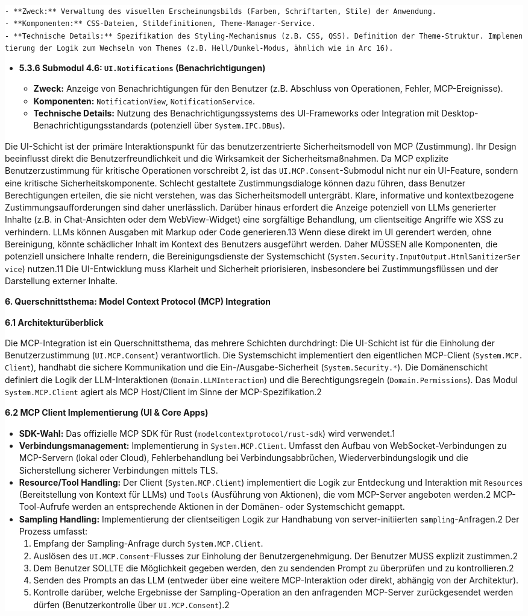     - **Zweck:** Verwaltung des visuellen Erscheinungsbilds (Farben, Schriftarten, Stile) der Anwendung.
    - **Komponenten:** CSS-Dateien, Stildefinitionen, Theme-Manager-Service.
    - **Technische Details:** Spezifikation des Styling-Mechanismus (z.B. CSS, QSS). Definition der Theme-Struktur. Implementierung der Logik zum Wechseln von Themes (z.B. Hell/Dunkel-Modus, ähnlich wie in Arc 16).
- **5.3.6 Submodul 4.6: `UI.Notifications` (Benachrichtigungen)**
    
    - **Zweck:** Anzeige von Benachrichtigungen für den Benutzer (z.B. Abschluss von Operationen, Fehler, MCP-Ereignisse).
    - **Komponenten:** `NotificationView`, `NotificationService`.
    - **Technische Details:** Nutzung des Benachrichtigungssystems des UI-Frameworks oder Integration mit Desktop-Benachrichtigungsstandards (potenziell über `System.IPC.DBus`).

Die UI-Schicht ist der primäre Interaktionspunkt für das benutzerzentrierte Sicherheitsmodell von MCP (Zustimmung). Ihr Design beeinflusst direkt die Benutzerfreundlichkeit und die Wirksamkeit der Sicherheitsmaßnahmen. Da MCP explizite Benutzerzustimmung für kritische Operationen vorschreibt 2, ist das `UI.MCP.Consent`-Submodul nicht nur ein UI-Feature, sondern eine kritische Sicherheitskomponente. Schlecht gestaltete Zustimmungsdialoge können dazu führen, dass Benutzer Berechtigungen erteilen, die sie nicht verstehen, was das Sicherheitsmodell untergräbt. Klare, informative und kontextbezogene Zustimmungsaufforderungen sind daher unerlässlich. Darüber hinaus erfordert die Anzeige potenziell von LLMs generierter Inhalte (z.B. in Chat-Ansichten oder dem WebView-Widget) eine sorgfältige Behandlung, um clientseitige Angriffe wie XSS zu verhindern. LLMs können Ausgaben mit Markup oder Code generieren.13 Wenn diese direkt im UI gerendert werden, ohne Bereinigung, könnte schädlicher Inhalt im Kontext des Benutzers ausgeführt werden. Daher MÜSSEN alle Komponenten, die potenziell unsichere Inhalte rendern, die Bereinigungsdienste der Systemschicht (`System.Security.InputOutput.HtmlSanitizerService`) nutzen.11 Die UI-Entwicklung muss Klarheit und Sicherheit priorisieren, insbesondere bei Zustimmungsflüssen und der Darstellung externer Inhalte.

**6. Querschnittsthema: Model Context Protocol (MCP) Integration**

**6.1 Architekturüberblick**

Die MCP-Integration ist ein Querschnittsthema, das mehrere Schichten durchdringt: Die UI-Schicht ist für die Einholung der Benutzerzustimmung (`UI.MCP.Consent`) verantwortlich. Die Systemschicht implementiert den eigentlichen MCP-Client (`System.MCP.Client`), handhabt die sichere Kommunikation und die Ein-/Ausgabe-Sicherheit (`System.Security.*`). Die Domänenschicht definiert die Logik der LLM-Interaktionen (`Domain.LLMInteraction`) und die Berechtigungsregeln (`Domain.Permissions`). Das Modul `System.MCP.Client` agiert als MCP Host/Client im Sinne der MCP-Spezifikation.2

**6.2 MCP Client Implementierung (UI & Core Apps)**

- **SDK-Wahl:** Das offizielle MCP SDK für Rust (`modelcontextprotocol/rust-sdk`) wird verwendet.1
- **Verbindungsmanagement:** Implementierung in `System.MCP.Client`. Umfasst den Aufbau von WebSocket-Verbindungen zu MCP-Servern (lokal oder Cloud), Fehlerbehandlung bei Verbindungsabbrüchen, Wiederverbindungslogik und die Sicherstellung sicherer Verbindungen mittels TLS.
- **Resource/Tool Handling:** Der Client (`System.MCP.Client`) implementiert die Logik zur Entdeckung und Interaktion mit `Resources` (Bereitstellung von Kontext für LLMs) und `Tools` (Ausführung von Aktionen), die vom MCP-Server angeboten werden.2 MCP-Tool-Aufrufe werden an entsprechende Aktionen in der Domänen- oder Systemschicht gemappt.
- **Sampling Handling:** Implementierung der clientseitigen Logik zur Handhabung von server-initiierten `sampling`-Anfragen.2 Der Prozess umfasst:
    1. Empfang der Sampling-Anfrage durch `System.MCP.Client`.
    2. Auslösen des `UI.MCP.Consent`-Flusses zur Einholung der Benutzergenehmigung. Der Benutzer MUSS explizit zustimmen.2
    3. Dem Benutzer SOLLTE die Möglichkeit gegeben werden, den zu sendenden Prompt zu überprüfen und zu kontrollieren.2
    4. Senden des Prompts an das LLM (entweder über eine weitere MCP-Interaktion oder direkt, abhängig von der Architektur).
    5. Kontrolle darüber, welche Ergebnisse der Sampling-Operation an den anfragenden MCP-Server zurückgesendet werden dürfen (Benutzerkontrolle über `UI.MCP.Consent`).2

